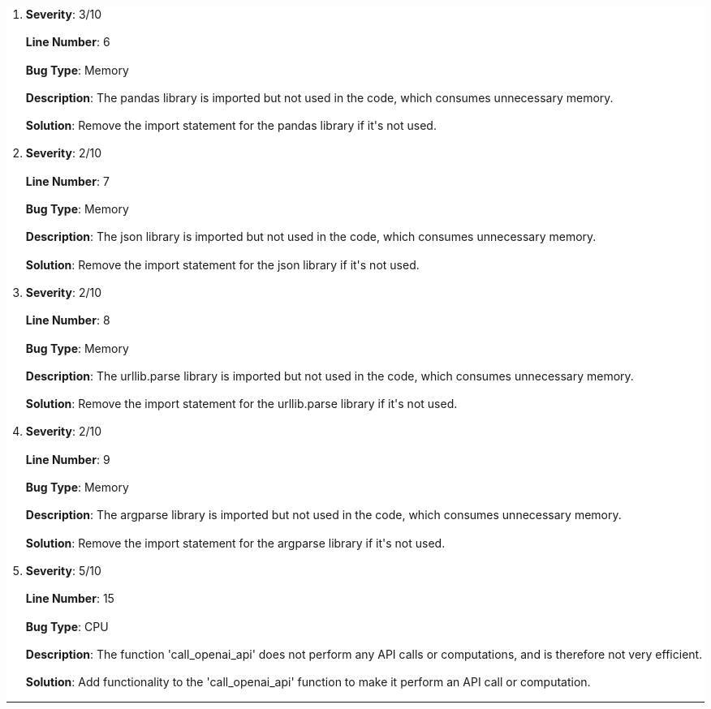 1. **Severity**: 3/10

   **Line Number**: 6

   **Bug Type**: Memory

   **Description**: The pandas library is imported but not used in the code, which consumes unnecessary memory.

   **Solution**: Remove the import statement for the pandas library if it's not used.


2. **Severity**: 2/10

   **Line Number**: 7

   **Bug Type**: Memory

   **Description**: The json library is imported but not used in the code, which consumes unnecessary memory.

   **Solution**: Remove the import statement for the json library if it's not used.


3. **Severity**: 2/10

   **Line Number**: 8

   **Bug Type**: Memory

   **Description**: The urllib.parse library is imported but not used in the code, which consumes unnecessary memory.

   **Solution**: Remove the import statement for the urllib.parse library if it's not used.


4. **Severity**: 2/10

   **Line Number**: 9

   **Bug Type**: Memory

   **Description**: The argparse library is imported but not used in the code, which consumes unnecessary memory.

   **Solution**: Remove the import statement for the argparse library if it's not used.


5. **Severity**: 5/10

   **Line Number**: 15

   **Bug Type**: CPU

   **Description**: The function 'call_openai_api' does not perform any API calls or computations, and is therefore not very efficient.

   **Solution**: Add functionality to the 'call_openai_api' function to make it perform an API call or computation.






---
